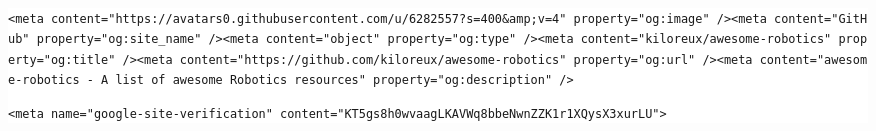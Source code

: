 





<!DOCTYPE html>
<html lang="en">
  <head>
    <meta charset="utf-8">
  <link rel="dns-prefetch" href="https://assets-cdn.github.com">
  <link rel="dns-prefetch" href="https://avatars0.githubusercontent.com">
  <link rel="dns-prefetch" href="https://avatars1.githubusercontent.com">
  <link rel="dns-prefetch" href="https://avatars2.githubusercontent.com">
  <link rel="dns-prefetch" href="https://avatars3.githubusercontent.com">
  <link rel="dns-prefetch" href="https://github-cloud.s3.amazonaws.com">
  <link rel="dns-prefetch" href="https://user-images.githubusercontent.com/">



  <link crossorigin="anonymous" href="https://assets-cdn.github.com/assets/frameworks-7a12427f1445.css" integrity="sha512-ehJCfxRFqU8Lt/+Hwc4cvp41sPisCp1U2d03SlbM3aKVZcxiYDTVmBsAtOVgAtZ912JFOebwrPXr/JcDNd6bGA==" media="all" rel="stylesheet" />
  <link crossorigin="anonymous" href="https://assets-cdn.github.com/assets/github-f02946269008.css" integrity="sha512-8ClGJpAIbu0+gXheVz+JUoqh8I0jNUViRYNZnCVJQNtKh1J7BKa58jkAUrZys+E4lHkPzD3pJnhOt4MJFnT9kg==" media="all" rel="stylesheet" />
  
  
  
  

  <meta name="viewport" content="width=device-width">
  
  <title>awesome-robotics/README.md at master · kiloreux/awesome-robotics</title>
  <link rel="search" type="application/opensearchdescription+xml" href="/opensearch.xml" title="GitHub">
  <link rel="fluid-icon" href="https://github.com/fluidicon.png" title="GitHub">
  <meta property="fb:app_id" content="1401488693436528">

    
    <meta content="https://avatars0.githubusercontent.com/u/6282557?s=400&amp;v=4" property="og:image" /><meta content="GitHub" property="og:site_name" /><meta content="object" property="og:type" /><meta content="kiloreux/awesome-robotics" property="og:title" /><meta content="https://github.com/kiloreux/awesome-robotics" property="og:url" /><meta content="awesome-robotics - A list of awesome Robotics resources" property="og:description" />

  <link rel="assets" href="https://assets-cdn.github.com/">
  <link rel="web-socket" href="wss://live.github.com/_sockets/VjI6MjQ5OTMzMzAzOmM5YmFiMWQ2ZDUzMTJmMWFiNzExZmI2OWU4Nzc2NzRiNzM4ZjI5ZjlmOGU4MjI0MjM5OTU3ZmIzMzExYjg5ZDQ=--df5120a0976d03a94beea6da348b10ebbe1ef92e">
  <meta name="pjax-timeout" content="1000">
  <link rel="sudo-modal" href="/sessions/sudo_modal">
  <meta name="request-id" content="C57C:2717:72F080:CD9F2B:5A96C20E" data-pjax-transient>
  

  <meta name="selected-link" value="repo_source" data-pjax-transient>

    <meta name="google-site-verification" content="KT5gs8h0wvaagLKAVWq8bbeNwnZZK1r1XQysX3xurLU">
  <meta name="google-site-verification" content="ZzhVyEFwb7w3e0-uOTltm8Jsck2F5StVihD0exw2fsA">
  <meta name="google-site-verification" content="GXs5KoUUkNCoaAZn7wPN-t01Pywp9M3sEjnt_3_ZWPc">
    <meta name="google-analytics" content="UA-3769691-2">
